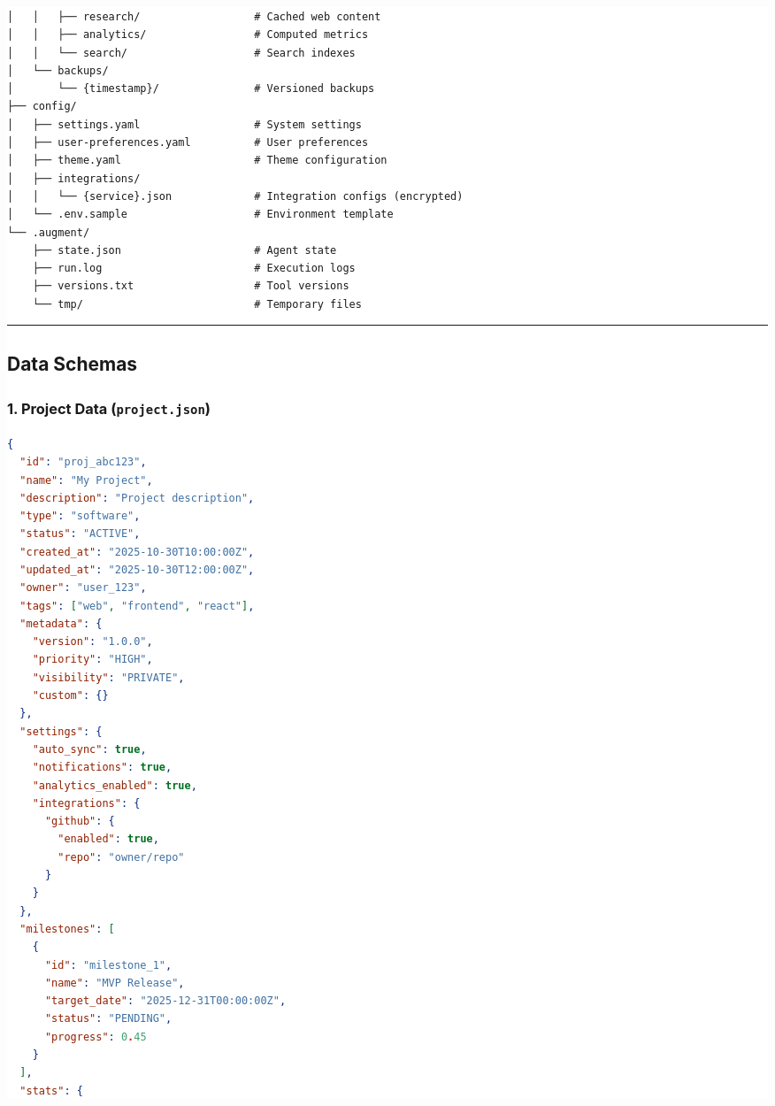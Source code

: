 ```
│   │   ├── research/                  # Cached web content
│   │   ├── analytics/                 # Computed metrics
│   │   └── search/                    # Search indexes
│   └── backups/
│       └── {timestamp}/               # Versioned backups
├── config/
│   ├── settings.yaml                  # System settings
│   ├── user-preferences.yaml          # User preferences
│   ├── theme.yaml                     # Theme configuration
│   ├── integrations/
│   │   └── {service}.json             # Integration configs (encrypted)
│   └── .env.sample                    # Environment template
└── .augment/
    ├── state.json                     # Agent state
    ├── run.log                        # Execution logs
    ├── versions.txt                   # Tool versions
    └── tmp/                           # Temporary files
```

---

## Data Schemas

### 1. Project Data (`project.json`)

```json
{
  "id": "proj_abc123",
  "name": "My Project",
  "description": "Project description",
  "type": "software",
  "status": "ACTIVE",
  "created_at": "2025-10-30T10:00:00Z",
  "updated_at": "2025-10-30T12:00:00Z",
  "owner": "user_123",
  "tags": ["web", "frontend", "react"],
  "metadata": {
    "version": "1.0.0",
    "priority": "HIGH",
    "visibility": "PRIVATE",
    "custom": {}
  },
  "settings": {
    "auto_sync": true,
    "notifications": true,
    "analytics_enabled": true,
    "integrations": {
      "github": {
        "enabled": true,
        "repo": "owner/repo"
      }
    }
  },
  "milestones": [
    {
      "id": "milestone_1",
      "name": "MVP Release",
      "target_date": "2025-12-31T00:00:00Z",
      "status": "PENDING",
      "progress": 0.45
    }
  ],
  "stats": {
```